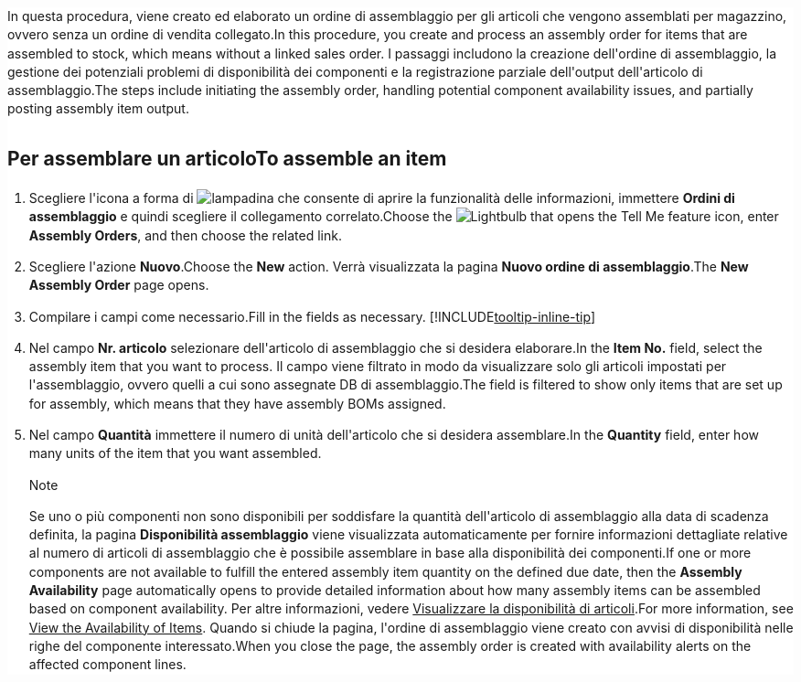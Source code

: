 <span data-ttu-id="1d75c-120">In questa procedura, viene creato ed elaborato un ordine di assemblaggio per gli articoli che vengono assemblati per magazzino, ovvero senza un ordine di vendita collegato.</span><span class="sxs-lookup"><span data-stu-id="1d75c-120">In this procedure, you create and process an assembly order for items that are assembled to stock, which means without a linked sales order.</span></span> <span data-ttu-id="1d75c-121">I passaggi includono la creazione dell'ordine di assemblaggio, la gestione dei potenziali problemi di disponibilità dei componenti e la registrazione parziale dell'output dell'articolo di assemblaggio.</span><span class="sxs-lookup"><span data-stu-id="1d75c-121">The steps include initiating the assembly order, handling potential component availability issues, and partially posting assembly item output.</span></span>

## <a name="to-assemble-an-item"></a><span data-ttu-id="1d75c-122">Per assemblare un articolo</span><span class="sxs-lookup"><span data-stu-id="1d75c-122">To assemble an item</span></span>  
1.  <span data-ttu-id="1d75c-123">Scegliere l'icona a forma di ![lampadina che consente di aprire la funzionalità delle informazioni](media/ui-search/search_small.png "Informazioni sull'operazione che si desidera eseguire"), immettere **Ordini di assemblaggio** e quindi scegliere il collegamento correlato.</span><span class="sxs-lookup"><span data-stu-id="1d75c-123">Choose the ![Lightbulb that opens the Tell Me feature](media/ui-search/search_small.png "Tell me what you want to do") icon, enter **Assembly Orders**, and then choose the related link.</span></span>  
2.  <span data-ttu-id="1d75c-124">Scegliere l'azione **Nuovo**.</span><span class="sxs-lookup"><span data-stu-id="1d75c-124">Choose the **New** action.</span></span> <span data-ttu-id="1d75c-125">Verrà visualizzata la pagina **Nuovo ordine di assemblaggio**.</span><span class="sxs-lookup"><span data-stu-id="1d75c-125">The **New Assembly Order** page opens.</span></span>  
3.  <span data-ttu-id="1d75c-126">Compilare i campi come necessario.</span><span class="sxs-lookup"><span data-stu-id="1d75c-126">Fill in the fields as necessary.</span></span> [!INCLUDE[tooltip-inline-tip](includes/tooltip-inline-tip_md.md)]
4.  <span data-ttu-id="1d75c-127">Nel campo **Nr. articolo** selezionare dell'articolo di assemblaggio che si desidera elaborare.</span><span class="sxs-lookup"><span data-stu-id="1d75c-127">In the **Item No.** field, select the assembly item that you want to process.</span></span> <span data-ttu-id="1d75c-128">Il campo viene filtrato in modo da visualizzare solo gli articoli impostati per l'assemblaggio, ovvero quelli a cui sono assegnate DB di assemblaggio.</span><span class="sxs-lookup"><span data-stu-id="1d75c-128">The field is filtered to show only items that are set up for assembly, which means that they have assembly BOMs assigned.</span></span>  
5.  <span data-ttu-id="1d75c-129">Nel campo **Quantità** immettere il numero di unità dell'articolo che si desidera assemblare.</span><span class="sxs-lookup"><span data-stu-id="1d75c-129">In the **Quantity** field, enter how many units of the item that you want assembled.</span></span>  

    > [!NOTE]  
    >  <span data-ttu-id="1d75c-130">Se uno o più componenti non sono disponibili per soddisfare la quantità dell'articolo di assemblaggio alla data di scadenza definita, la pagina **Disponibilità assemblaggio** viene visualizzata automaticamente per fornire informazioni dettagliate relative al numero di articoli di assemblaggio che è possibile assemblare in base alla disponibilità dei componenti.</span><span class="sxs-lookup"><span data-stu-id="1d75c-130">If one or more components are not available to fulfill the entered assembly item quantity on the defined due date, then the **Assembly Availability** page automatically opens to provide detailed information about how many assembly items can be assembled based on component availability.</span></span> <span data-ttu-id="1d75c-131">Per altre informazioni, vedere [Visualizzare la disponibilità di articoli](inventory-how-availability-overview.md).</span><span class="sxs-lookup"><span data-stu-id="1d75c-131">For more information, see [View the Availability of Items](inventory-how-availability-overview.md).</span></span> <span data-ttu-id="1d75c-132"> Quando si chiude la pagina, l'ordine di assemblaggio viene creato con avvisi di disponibilità nelle righe del componente interessato.</span><span class="sxs-lookup"><span data-stu-id="1d75c-132">When you close the page, the assembly order is created with availability alerts on the affected component lines.</span></span>  
